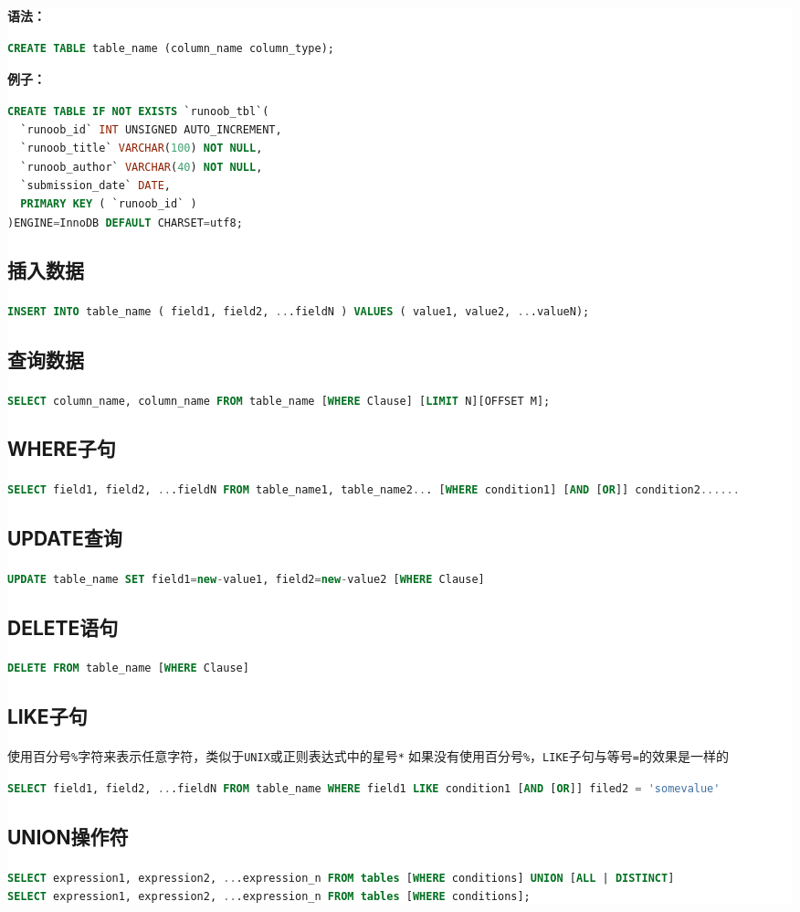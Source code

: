 **语法：**
```sql
CREATE TABLE table_name (column_name column_type);
```

**例子：**
```sql
CREATE TABLE IF NOT EXISTS `runoob_tbl`(
  `runoob_id` INT UNSIGNED AUTO_INCREMENT,
  `runoob_title` VARCHAR(100) NOT NULL,
  `runoob_author` VARCHAR(40) NOT NULL,
  `submission_date` DATE,
  PRIMARY KEY ( `runoob_id` )
)ENGINE=InnoDB DEFAULT CHARSET=utf8;
```

## 插入数据
```sql
INSERT INTO table_name ( field1, field2, ...fieldN ) VALUES ( value1, value2, ...valueN);
```

## 查询数据
```sql
SELECT column_name, column_name FROM table_name [WHERE Clause] [LIMIT N][OFFSET M];
```

## WHERE子句
```sql
SELECT field1, field2, ...fieldN FROM table_name1, table_name2... [WHERE condition1] [AND [OR]] condition2......
```

## UPDATE查询
```sql
UPDATE table_name SET field1=new-value1, field2=new-value2 [WHERE Clause]
```

## DELETE语句
```sql
DELETE FROM table_name [WHERE Clause]
```

## LIKE子句
使用百分号`%`字符来表示任意字符，类似于`UNIX`或正则表达式中的星号`*`
如果没有使用百分号`%`，`LIKE`子句与等号`=`的效果是一样的

```sql
SELECT field1, field2, ...fieldN FROM table_name WHERE field1 LIKE condition1 [AND [OR]] filed2 = 'somevalue'
```

## UNION操作符
```sql
SELECT expression1, expression2, ...expression_n FROM tables [WHERE conditions] UNION [ALL | DISTINCT]
SELECT expression1, expression2, ...expression_n FROM tables [WHERE conditions];
```
